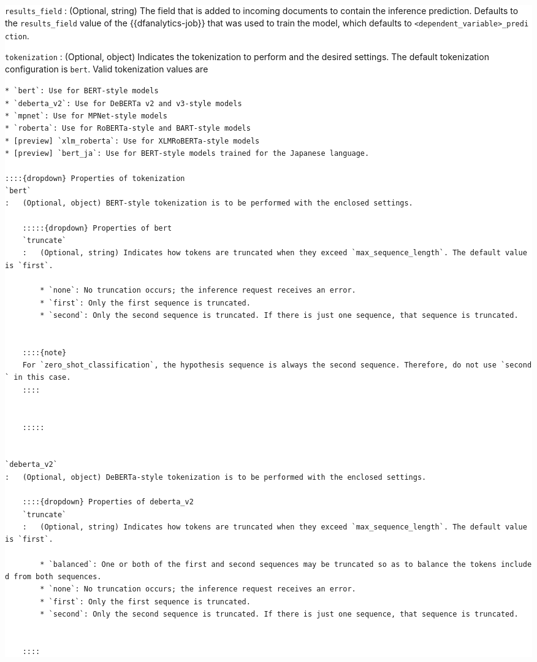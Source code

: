 `results_field`
:   (Optional, string) The field that is added to incoming documents to contain the inference prediction. Defaults to the `results_field` value of the {{dfanalytics-job}} that was used to train the model, which defaults to `<dependent_variable>_prediction`.

`tokenization`
:   (Optional, object) Indicates the tokenization to perform and the desired settings. The default tokenization configuration is `bert`. Valid tokenization values are

    * `bert`: Use for BERT-style models
    * `deberta_v2`: Use for DeBERTa v2 and v3-style models
    * `mpnet`: Use for MPNet-style models
    * `roberta`: Use for RoBERTa-style and BART-style models
    * [preview] `xlm_roberta`: Use for XLMRoBERTa-style models
    * [preview] `bert_ja`: Use for BERT-style models trained for the Japanese language.

    ::::{dropdown} Properties of tokenization
    `bert`
    :   (Optional, object) BERT-style tokenization is to be performed with the enclosed settings.

        :::::{dropdown} Properties of bert
        `truncate`
        :   (Optional, string) Indicates how tokens are truncated when they exceed `max_sequence_length`. The default value is `first`.

            * `none`: No truncation occurs; the inference request receives an error.
            * `first`: Only the first sequence is truncated.
            * `second`: Only the second sequence is truncated. If there is just one sequence, that sequence is truncated.


        ::::{note} 
        For `zero_shot_classification`, the hypothesis sequence is always the second sequence. Therefore, do not use `second` in this case.
        ::::


        :::::


    `deberta_v2`
    :   (Optional, object) DeBERTa-style tokenization is to be performed with the enclosed settings.

        ::::{dropdown} Properties of deberta_v2
        `truncate`
        :   (Optional, string) Indicates how tokens are truncated when they exceed `max_sequence_length`. The default value is `first`.

            * `balanced`: One or both of the first and second sequences may be truncated so as to balance the tokens included from both sequences.
            * `none`: No truncation occurs; the inference request receives an error.
            * `first`: Only the first sequence is truncated.
            * `second`: Only the second sequence is truncated. If there is just one sequence, that sequence is truncated.


        ::::
